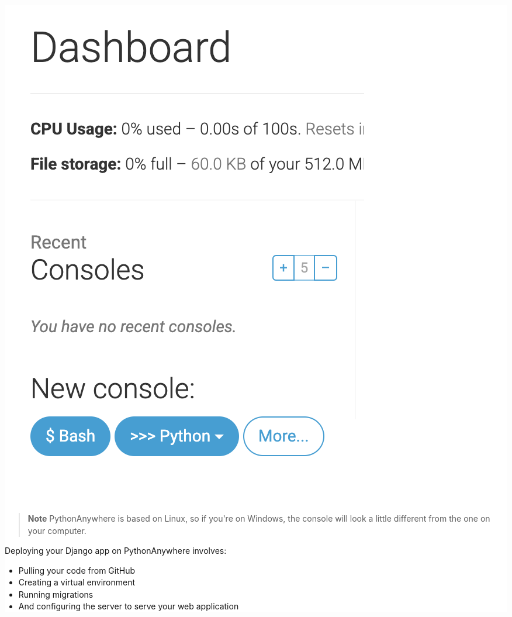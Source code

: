 ![The 'New Console' section on the PythonAnywhere web interface, with a button for 'bash'](images/pythonanywhere_bash_console.png)

> **Note** PythonAnywhere is based on Linux, so if you're on Windows, the console will look a little different from the one on your computer.

Deploying your Django app on PythonAnywhere involves:
- Pulling your code from GitHub
- Creating a virtual environment
- Running migrations
- And configuring the server to serve your web application
